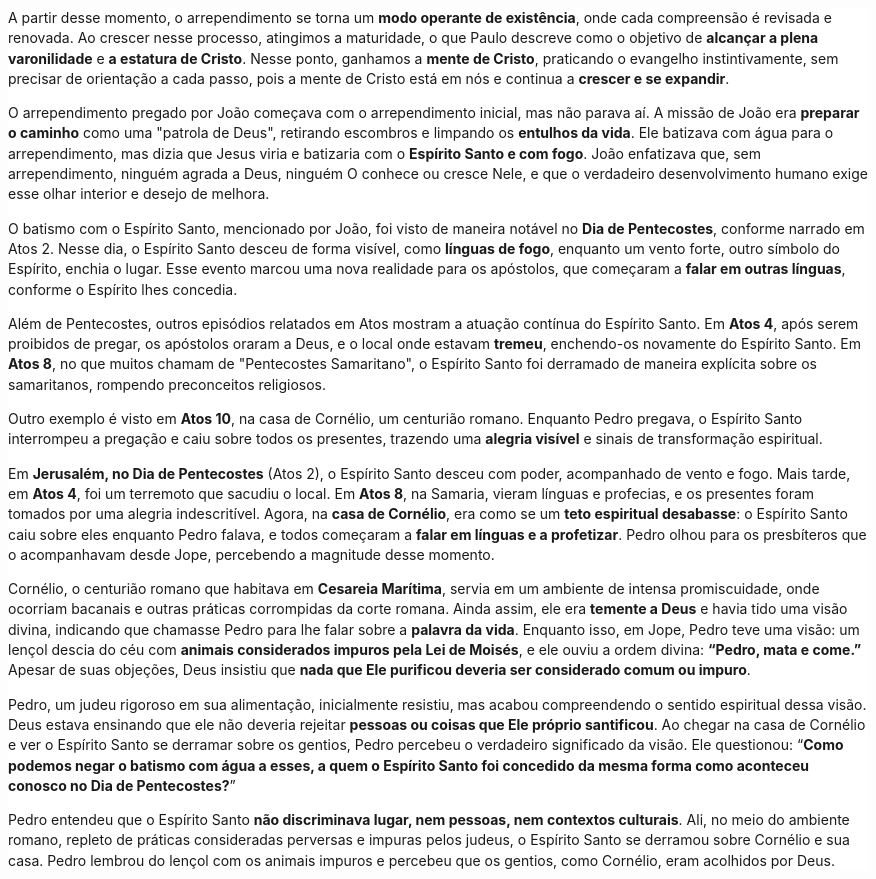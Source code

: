 A partir desse momento, o arrependimento se torna um **modo operante de existência**, onde cada compreensão é revisada e renovada. Ao crescer nesse processo, atingimos a maturidade, o que Paulo descreve como o objetivo de **alcançar a plena varonilidade** e **a estatura de Cristo**. Nesse ponto, ganhamos a **mente de Cristo**, praticando o evangelho instintivamente, sem precisar de orientação a cada passo, pois a mente de Cristo está em nós e continua a **crescer e se expandir**.

O arrependimento pregado por João começava com o arrependimento inicial, mas não parava aí. A missão de João era **preparar o caminho** como uma "patrola de Deus", retirando escombros e limpando os **entulhos da vida**. Ele batizava com água para o arrependimento, mas dizia que Jesus viria e batizaria com o **Espírito Santo e com fogo**. João enfatizava que, sem arrependimento, ninguém agrada a Deus, ninguém O conhece ou cresce Nele, e que o verdadeiro desenvolvimento humano exige esse olhar interior e desejo de melhora.

O batismo com o Espírito Santo, mencionado por João, foi visto de maneira notável no **Dia de Pentecostes**, conforme narrado em Atos 2. Nesse dia, o Espírito Santo desceu de forma visível, como **línguas de fogo**, enquanto um vento forte, outro símbolo do Espírito, enchia o lugar. Esse evento marcou uma nova realidade para os apóstolos, que começaram a **falar em outras línguas**, conforme o Espírito lhes concedia.

Além de Pentecostes, outros episódios relatados em Atos mostram a atuação contínua do Espírito Santo. Em **Atos 4**, após serem proibidos de pregar, os apóstolos oraram a Deus, e o local onde estavam **tremeu**, enchendo-os novamente do Espírito Santo. Em **Atos 8**, no que muitos chamam de "Pentecostes Samaritano", o Espírito Santo foi derramado de maneira explícita sobre os samaritanos, rompendo preconceitos religiosos.

Outro exemplo é visto em **Atos 10**, na casa de Cornélio, um centurião romano. Enquanto Pedro pregava, o Espírito Santo interrompeu a pregação e caiu sobre todos os presentes, trazendo uma **alegria visível** e sinais de transformação espiritual.

Em **Jerusalém, no Dia de Pentecostes** (Atos 2), o Espírito Santo desceu com poder, acompanhado de vento e fogo. Mais tarde, em **Atos 4**, foi um terremoto que sacudiu o local. Em **Atos 8**, na Samaria, vieram línguas e profecias, e os presentes foram tomados por uma alegria indescritível. Agora, na **casa de Cornélio**, era como se um **teto espiritual desabasse**: o Espírito Santo caiu sobre eles enquanto Pedro falava, e todos começaram a **falar em línguas e a profetizar**. Pedro olhou para os presbíteros que o acompanhavam desde Jope, percebendo a magnitude desse momento.

Cornélio, o centurião romano que habitava em **Cesareia Marítima**, servia em um ambiente de intensa promiscuidade, onde ocorriam bacanais e outras práticas corrompidas da corte romana. Ainda assim, ele era **temente a Deus** e havia tido uma visão divina, indicando que chamasse Pedro para lhe falar sobre a **palavra da vida**. Enquanto isso, em Jope, Pedro teve uma visão: um lençol descia do céu com **animais considerados impuros pela Lei de Moisés**, e ele ouviu a ordem divina: **“Pedro, mata e come.”** Apesar de suas objeções, Deus insistiu que **nada que Ele purificou deveria ser considerado comum ou impuro**.

Pedro, um judeu rigoroso em sua alimentação, inicialmente resistiu, mas acabou compreendendo o sentido espiritual dessa visão. Deus estava ensinando que ele não deveria rejeitar **pessoas ou coisas que Ele próprio santificou**. Ao chegar na casa de Cornélio e ver o Espírito Santo se derramar sobre os gentios, Pedro percebeu o verdadeiro significado da visão. Ele questionou: “**Como podemos negar o batismo com água a esses, a quem o Espírito Santo foi concedido da mesma forma como aconteceu conosco no Dia de Pentecostes?**”

Pedro entendeu que o Espírito Santo **não discriminava lugar, nem pessoas, nem contextos culturais**. Ali, no meio do ambiente romano, repleto de práticas consideradas perversas e impuras pelos judeus, o Espírito Santo se derramou sobre Cornélio e sua casa. Pedro lembrou do lençol com os animais impuros e percebeu que os gentios, como Cornélio, eram acolhidos por Deus.
